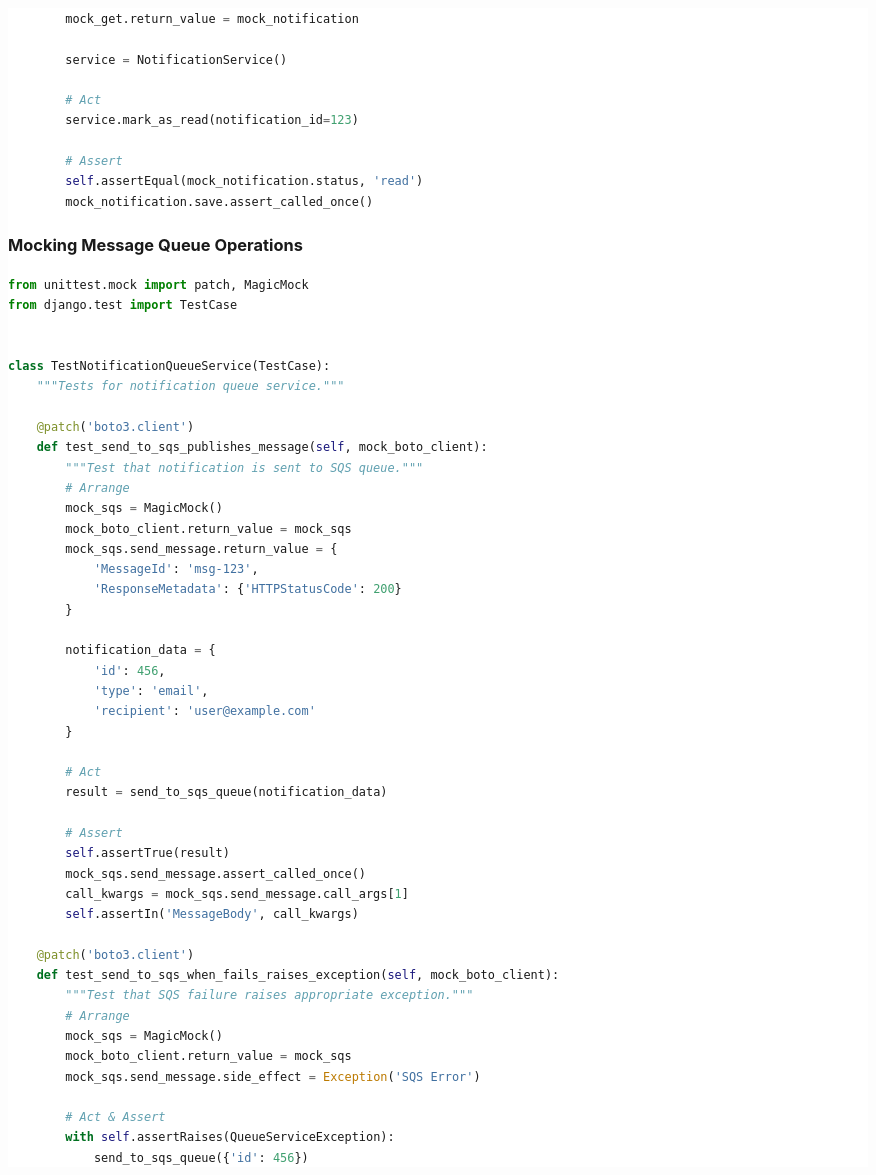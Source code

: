 ```python
        mock_get.return_value = mock_notification

        service = NotificationService()

        # Act
        service.mark_as_read(notification_id=123)

        # Assert
        self.assertEqual(mock_notification.status, 'read')
        mock_notification.save.assert_called_once()
```

### Mocking Message Queue Operations

```python
from unittest.mock import patch, MagicMock
from django.test import TestCase


class TestNotificationQueueService(TestCase):
    """Tests for notification queue service."""

    @patch('boto3.client')
    def test_send_to_sqs_publishes_message(self, mock_boto_client):
        """Test that notification is sent to SQS queue."""
        # Arrange
        mock_sqs = MagicMock()
        mock_boto_client.return_value = mock_sqs
        mock_sqs.send_message.return_value = {
            'MessageId': 'msg-123',
            'ResponseMetadata': {'HTTPStatusCode': 200}
        }

        notification_data = {
            'id': 456,
            'type': 'email',
            'recipient': 'user@example.com'
        }

        # Act
        result = send_to_sqs_queue(notification_data)

        # Assert
        self.assertTrue(result)
        mock_sqs.send_message.assert_called_once()
        call_kwargs = mock_sqs.send_message.call_args[1]
        self.assertIn('MessageBody', call_kwargs)

    @patch('boto3.client')
    def test_send_to_sqs_when_fails_raises_exception(self, mock_boto_client):
        """Test that SQS failure raises appropriate exception."""
        # Arrange
        mock_sqs = MagicMock()
        mock_boto_client.return_value = mock_sqs
        mock_sqs.send_message.side_effect = Exception('SQS Error')

        # Act & Assert
        with self.assertRaises(QueueServiceException):
            send_to_sqs_queue({'id': 456})
```

